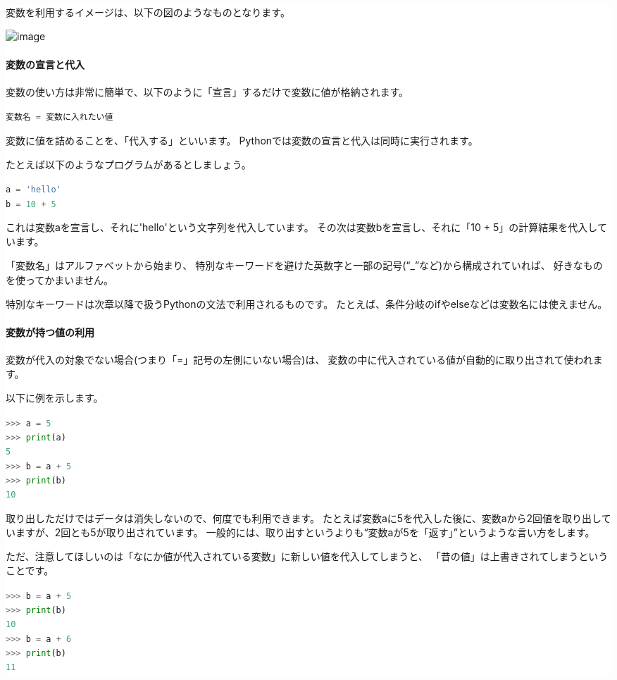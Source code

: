 変数を利用するイメージは、以下の図のようなものとなります。

![image](./0030_image/02.jpg)

#### 変数の宣言と代入

変数の使い方は非常に簡単で、以下のように「宣言」するだけで変数に値が格納されます。

```python
変数名 = 変数に入れたい値
```

変数に値を詰めることを、「代入する」といいます。
Pythonでは変数の宣言と代入は同時に実行されます。

たとえば以下のようなプログラムがあるとしましょう。

```python
a = 'hello'
b = 10 + 5
```

これは変数aを宣言し、それに'hello'という文字列を代入しています。
その次は変数bを宣言し、それに「10 + 5」の計算結果を代入しています。

「変数名」はアルファベットから始まり、
特別なキーワードを避けた英数字と一部の記号(“\_”など)から構成されていれば、
好きなものを使ってかまいません。

特別なキーワードは次章以降で扱うPythonの文法で利用されるものです。
たとえば、条件分岐のifやelseなどは変数名には使えません。

#### 変数が持つ値の利用

変数が代入の対象でない場合(つまり「=」記号の左側にいない場合)は、
変数の中に代入されている値が自動的に取り出されて使われます。

以下に例を示します。

```python
>>> a = 5
>>> print(a)
5
>>> b = a + 5
>>> print(b)
10
```

取り出しただけではデータは消失しないので、何度でも利用できます。
たとえば変数aに5を代入した後に、変数aから2回値を取り出していますが、2回とも5が取り出されています。
一般的には、取り出すというよりも“変数aが5を「返す」”というような言い方をします。

ただ、注意してほしいのは「なにか値が代入されている変数」に新しい値を代入してしまうと、
「昔の値」は上書きされてしまうということです。

```python
>>> b = a + 5
>>> print(b)
10
>>> b = a + 6
>>> print(b)
11
```
